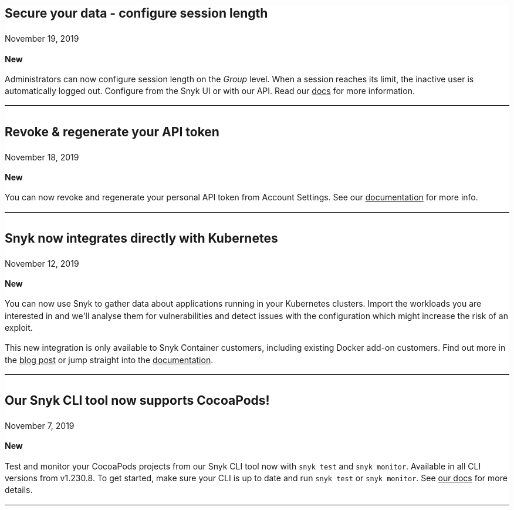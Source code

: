 ## Secure your data - configure session length

November 19, 2019

**New**

Administrators can now configure session length on the _Group_ level. When a session reaches its limit, the inactive user is automatically logged out. Configure from the Snyk UI or with our API. Read our [docs](https://support.snyk.io/hc/en-us/articles/360003790697-Session-length) for more information.

***

## Revoke & regenerate your API token

November 18, 2019

**New**

You can now revoke and regenerate your personal API token from Account Settings. See our [documentation](https://support.snyk.io/hc/en-us/articles/360003746697-How-to-authenticate-your-Snyk-account-the-API-token) for more info.

***

## Snyk now integrates directly with Kubernetes

November 12, 2019

**New**

You can now use Snyk to gather data about applications running in your Kubernetes clusters. Import the workloads you are interested in and we'll analyse them for vulnerabilities and detect issues with the configuration which might increase the risk of an exploit.

This new integration is only available to Snyk Container customers, including existing Docker add-on customers. Find out more in the [blog post](https://snyk.io/blog/secure-your-kubernetes-applications-with-snyk-container/) or jump straight into the [documentation](https://snyk.io/docs/kubernetes-integration-overview/).

***

## Our Snyk CLI tool now supports CocoaPods!

November 7, 2019

**New**

Test and monitor your CocoaPods projects from our Snyk CLI tool now with `snyk test` and `snyk monitor`. Available in all CLI versions from v1.230.8. To get started, make sure your CLI is up to date and run `snyk test` or `snyk monitor`. See [our docs](https://snyk.io/docs/swift-and-objective-c) for more details.

***
